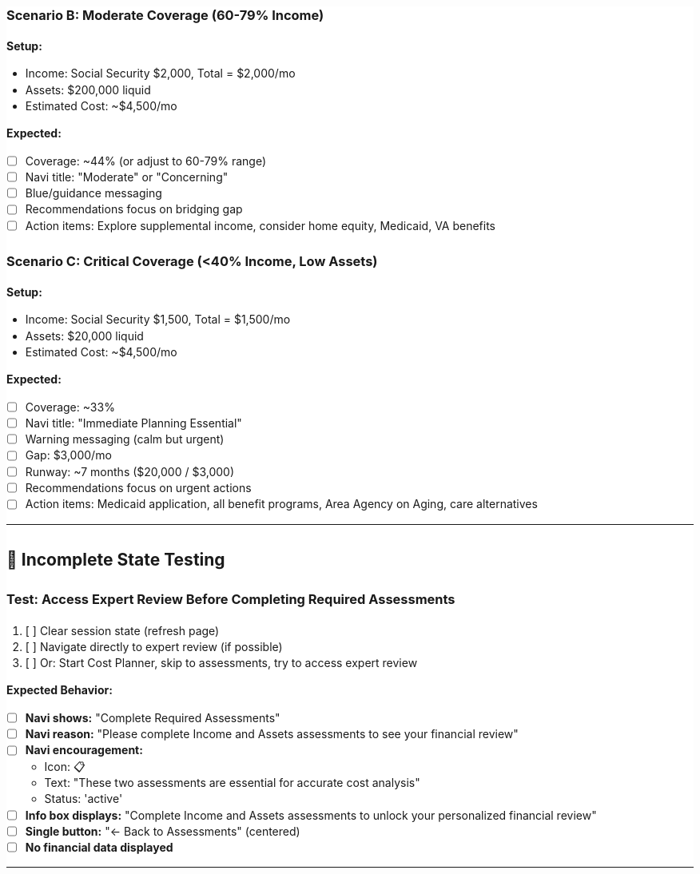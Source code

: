 ### Scenario B: Moderate Coverage (60-79% Income)
**Setup:**
- Income: Social Security $2,000, Total = $2,000/mo
- Assets: $200,000 liquid
- Estimated Cost: ~$4,500/mo

**Expected:**
- [ ] Coverage: ~44% (or adjust to 60-79% range)
- [ ] Navi title: "Moderate" or "Concerning"
- [ ] Blue/guidance messaging
- [ ] Recommendations focus on bridging gap
- [ ] Action items: Explore supplemental income, consider home equity, Medicaid, VA benefits

### Scenario C: Critical Coverage (<40% Income, Low Assets)
**Setup:**
- Income: Social Security $1,500, Total = $1,500/mo
- Assets: $20,000 liquid
- Estimated Cost: ~$4,500/mo

**Expected:**
- [ ] Coverage: ~33%
- [ ] Navi title: "Immediate Planning Essential"
- [ ] Warning messaging (calm but urgent)
- [ ] Gap: $3,000/mo
- [ ] Runway: ~7 months ($20,000 / $3,000)
- [ ] Recommendations focus on urgent actions
- [ ] Action items: Medicaid application, all benefit programs, Area Agency on Aging, care alternatives

---

## 🔧 Incomplete State Testing

### Test: Access Expert Review Before Completing Required Assessments
1. [ ] Clear session state (refresh page)
2. [ ] Navigate directly to expert review (if possible)
3. [ ] Or: Start Cost Planner, skip to assessments, try to access expert review

**Expected Behavior:**
- [ ] **Navi shows:** "Complete Required Assessments"
- [ ] **Navi reason:** "Please complete Income and Assets assessments to see your financial review"
- [ ] **Navi encouragement:**
  - Icon: 📋
  - Text: "These two assessments are essential for accurate cost analysis"
  - Status: 'active'
- [ ] **Info box displays:** "Complete Income and Assets assessments to unlock your personalized financial review"
- [ ] **Single button:** "← Back to Assessments" (centered)
- [ ] **No financial data displayed**

---